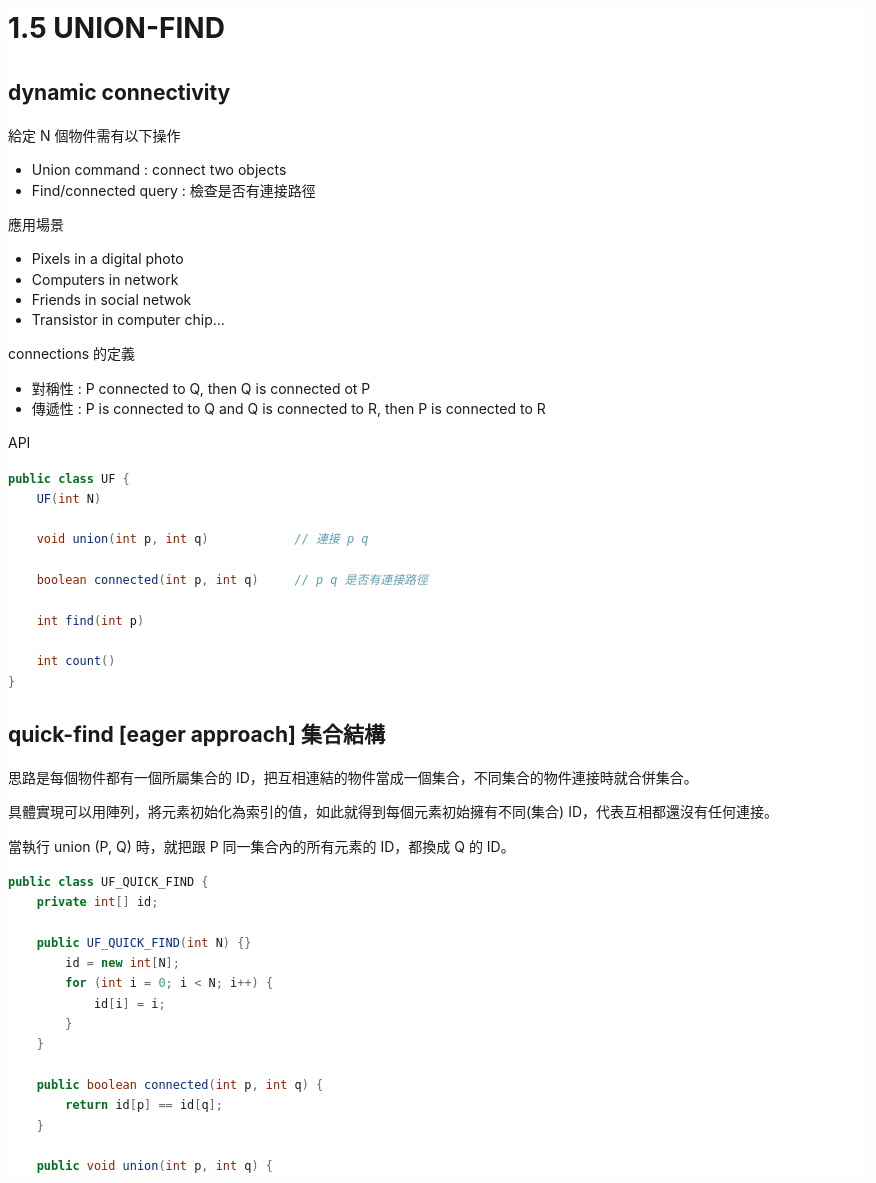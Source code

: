 # 1.5 UNION-FIND

## dynamic connectivity

給定 N 個物件需有以下操作

- Union command : connect two objects
- Find/connected query : 檢查是否有連接路徑

  

應用場景

- Pixels in a digital photo
- Computers in network
- Friends in social netwok
- Transistor in computer chip…

  

connections 的定義

- 對稱性 : P connected to Q, then Q is connected ot P
- 傳遞性 : P is connected to Q and Q is connected to R, then P is connected to R

  

API

```java
public class UF {
    UF(int N)
    
    void union(int p, int q)			// 連接 p q
    
    boolean connected(int p, int q)		// p q 是否有連接路徑
        
    int find(int p)
        
    int count()
}
```

  

## quick-find [eager approach] 集合結構

思路是每個物件都有一個所屬集合的 ID，把互相連結的物件當成一個集合，不同集合的物件連接時就合併集合。  

具體實現可以用陣列，將元素初始化為索引的值，如此就得到每個元素初始擁有不同(集合) ID，代表互相都還沒有任何連接。  



當執行 union (P,  Q) 時，就把跟 P 同一集合內的所有元素的 ID，都換成 Q 的 ID。  

```java
public class UF_QUICK_FIND {
    private int[] id;
    
    public UF_QUICK_FIND(int N) {}
        id = new int[N];
        for (int i = 0; i < N; i++) {
            id[i] = i;
        }
    }
    
    public boolean connected(int p, int q) {
        return id[p] == id[q];
    }
    
    public void union(int p, int q) {
```